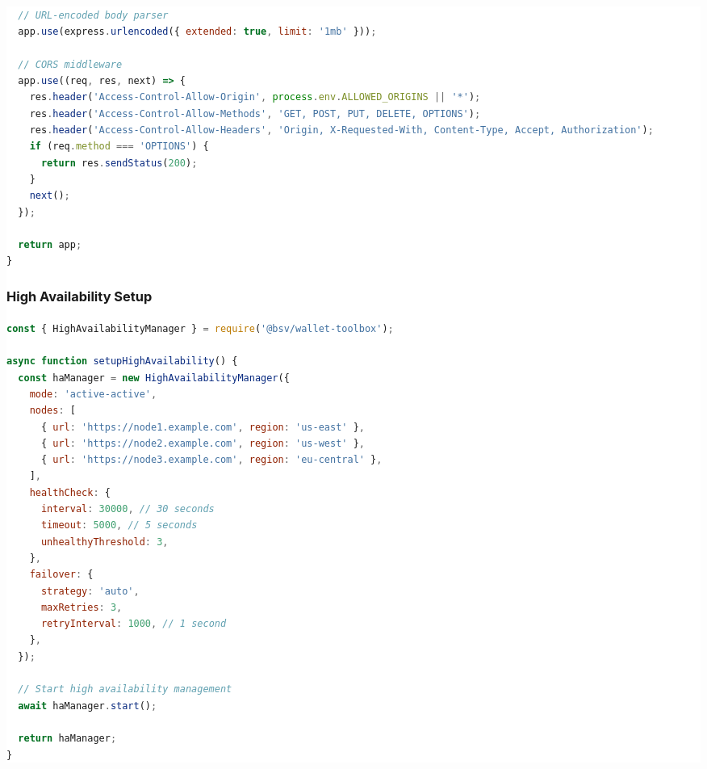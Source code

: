 ```javascript
  // URL-encoded body parser
  app.use(express.urlencoded({ extended: true, limit: '1mb' }));
  
  // CORS middleware
  app.use((req, res, next) => {
    res.header('Access-Control-Allow-Origin', process.env.ALLOWED_ORIGINS || '*');
    res.header('Access-Control-Allow-Methods', 'GET, POST, PUT, DELETE, OPTIONS');
    res.header('Access-Control-Allow-Headers', 'Origin, X-Requested-With, Content-Type, Accept, Authorization');
    if (req.method === 'OPTIONS') {
      return res.sendStatus(200);
    }
    next();
  });
  
  return app;
}
```

### High Availability Setup

```javascript
const { HighAvailabilityManager } = require('@bsv/wallet-toolbox');

async function setupHighAvailability() {
  const haManager = new HighAvailabilityManager({
    mode: 'active-active',
    nodes: [
      { url: 'https://node1.example.com', region: 'us-east' },
      { url: 'https://node2.example.com', region: 'us-west' },
      { url: 'https://node3.example.com', region: 'eu-central' },
    ],
    healthCheck: {
      interval: 30000, // 30 seconds
      timeout: 5000, // 5 seconds
      unhealthyThreshold: 3,
    },
    failover: {
      strategy: 'auto',
      maxRetries: 3,
      retryInterval: 1000, // 1 second
    },
  });
  
  // Start high availability management
  await haManager.start();
  
  return haManager;
}
```

